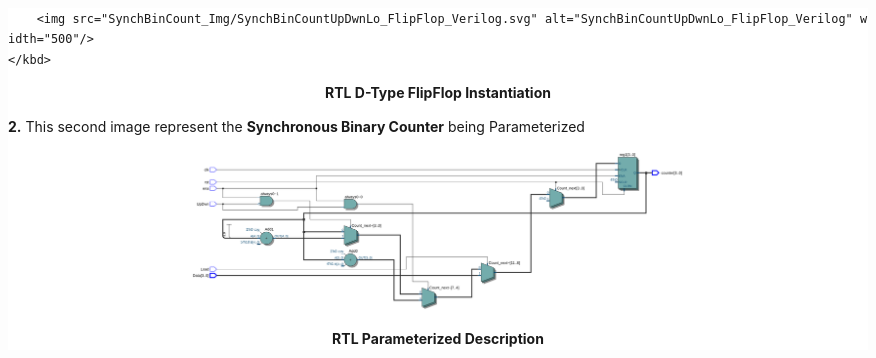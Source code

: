         <img src="SynchBinCount_Img/SynchBinCountUpDwnLo_FlipFlop_Verilog.svg" alt="SynchBinCountUpDwnLo_FlipFlop_Verilog" width="500"/>
    </kbd>
</p>
<p align="center">
    <b>
       RTL D-Type FlipFlop Instantiation
    </b>
</p>

**2.** This second image represent the **Synchronous Binary Counter** being Parameterized
<p align="center">
    <kbd>
        <img src="SynchBinCount_Img/SynchBinCountUpDwnLo_Parameterization_Verilog.svg" alt="SynchBinCountUpDwnLo_Parameterization_Verilog" width="500"/>  
    </kbd>
</p>
<p align="center">
    <b>
       RTL Parameterized Description
    </b>
</p>
